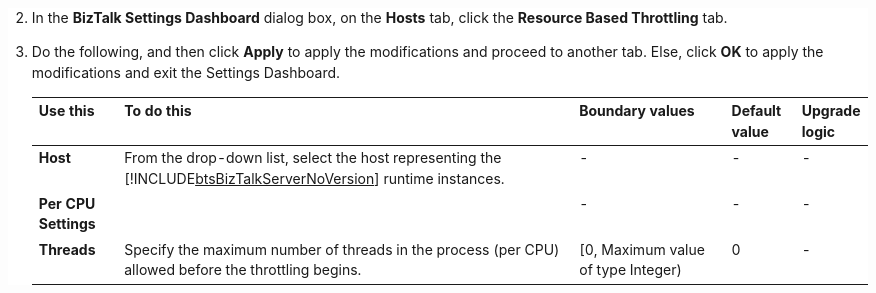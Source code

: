 2. In the **BizTalk Settings Dashboard** dialog box, on the **Hosts** tab, click the **Resource Based Throttling** tab.  

3. Do the following, and then click **Apply** to apply the modifications and proceed to another tab. Else, click **OK** to apply the modifications and exit the Settings Dashboard.  


   |          **Use this**           |                                                                                                                                                                                                                                                                                                                                                             To do this                                                                                                                                                                                                                                                                                                                                                             |                                            Boundary values                                             | Default value |                                           Upgrade logic                                           |
   |---------------------------------|------------------------------------------------------------------------------------------------------------------------------------------------------------------------------------------------------------------------------------------------------------------------------------------------------------------------------------------------------------------------------------------------------------------------------------------------------------------------------------------------------------------------------------------------------------------------------------------------------------------------------------------------------------------------------------------------------------------------------------|--------------------------------------------------------------------------------------------------------|---------------|---------------------------------------------------------------------------------------------------|
   |            **Host**             |                                                                                                                                                                                                                                                                                  From the drop-down list, select the host representing the [!INCLUDE[btsBizTalkServerNoVersion](../includes/btsbiztalkservernoversion-md.md)] runtime instances.                                                                                                                                                                                                                                                                                   |                                                   -                                                    |       -       |                                                 -                                                 |
   |      **Per CPU Settings**       |                                                                                                                                                                                                                                                                                                                                                                                                                                                                                                                                                                                                                                                                                                                                    |                                                   -                                                    |       -       |                                                 -                                                 |
   |           **Threads**           |                                                                                                                                                                                                                                                                                                                Specify the maximum number of threads in the process (per CPU) allowed before the throttling begins.                                                                                                                                                                                                                                                                                                                |                                   [0, Maximum value of type Integer)                                   |       0       |                                                 -                                                 |